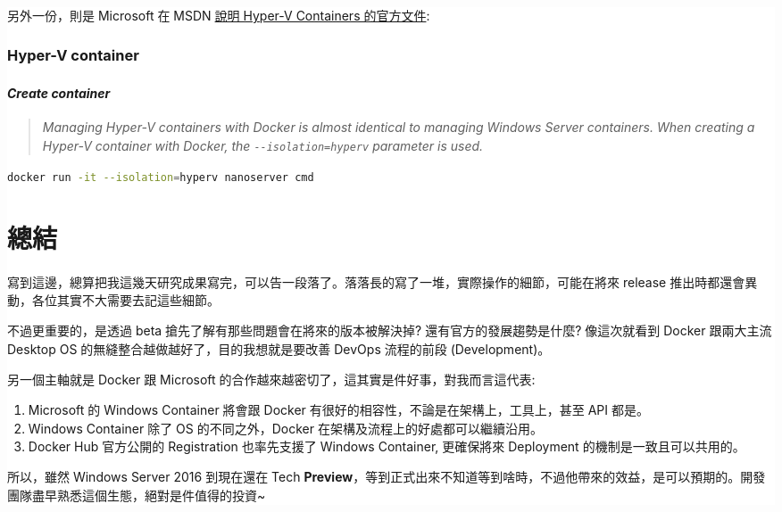 另外一份，則是 Microsoft 在 MSDN [說明 Hyper-V Containers 的官方文件](https://msdn.microsoft.com/en-us/virtualization/windowscontainers/management/hyperv_container):

### Hyper-V container

#### *Create container*

> *Managing Hyper-V containers with Docker is almost identical to managing Windows Server containers. When creating a Hyper-V container with Docker, the `--isolation=hyperv` parameter is used.*

```bash
docker run -it --isolation=hyperv nanoserver cmd
```

# 總結

寫到這邊，總算把我這幾天研究成果寫完，可以告一段落了。落落長的寫了一堆，實際操作的細節，可能在將來 release 推出時都還會異動，各位其實不大需要去記這些細節。

不過更重要的，是透過 beta 搶先了解有那些問題會在將來的版本被解決掉? 還有官方的發展趨勢是什麼? 像這次就看到 Docker 跟兩大主流 Desktop OS 的無縫整合越做越好了，目的我想就是要改善 DevOps 流程的前段 (Development)。

另一個主軸就是 Docker 跟 Microsoft 的合作越來越密切了，這其實是件好事，對我而言這代表:

1. Microsoft 的 Windows Container 將會跟 Docker 有很好的相容性，不論是在架構上，工具上，甚至 API 都是。
2. Windows Container 除了 OS 的不同之外，Docker 在架構及流程上的好處都可以繼續沿用。
3. Docker Hub 官方公開的 Registration 也率先支援了 Windows Container, 更確保將來 Deployment 的機制是一致且可以共用的。

所以，雖然 Windows Server 2016 到現在還在 Tech **Preview**，等到正式出來不知道等到啥時，不過他帶來的效益，是可以預期的。開發團隊盡早熟悉這個生態，絕對是件值得的投資~

